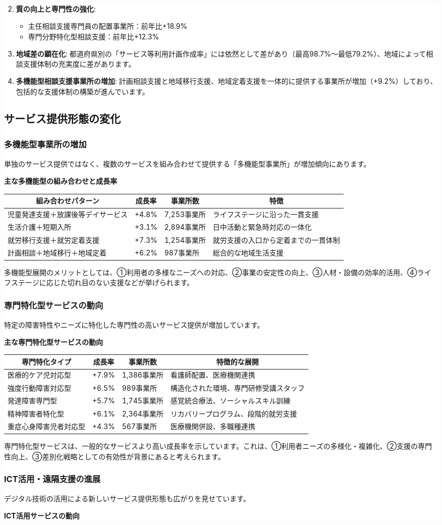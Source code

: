 2. **質の向上と専門性の強化**:
   - 主任相談支援専門員の配置事業所：前年比+18.9%
   - 専門分野特化型相談支援：前年比+12.3%

3. **地域差の顕在化**:
   都道府県別の「サービス等利用計画作成率」には依然として差があり（最高98.7%～最低79.2%）、地域によって相談支援体制の充実度に差があります。

4. **多機能型相談支援事業所の増加**:
   計画相談支援と地域移行支援、地域定着支援を一体的に提供する事業所が増加（+9.2%）しており、包括的な支援体制の構築が進んでいます。

## サービス提供形態の変化

### 多機能型事業所の増加

単独のサービス提供ではなく、複数のサービスを組み合わせて提供する「多機能型事業所」が増加傾向にあります。

**主な多機能型の組み合わせと成長率**

| 組み合わせパターン | 成長率 | 事業所数 | 特徴 |
|-----------------|-------|---------|------|
| 児童発達支援＋放課後等デイサービス | +4.8% | 7,253事業所 | ライフステージに沿った一貫支援 |
| 生活介護＋短期入所 | +3.1% | 2,894事業所 | 日中活動と緊急時対応の一体化 |
| 就労移行支援＋就労定着支援 | +7.3% | 1,254事業所 | 就労支援の入口から定着までの一貫体制 |
| 計画相談＋地域移行＋地域定着 | +6.2% | 987事業所 | 総合的な地域生活支援 |

多機能型展開のメリットとしては、①利用者の多様なニーズへの対応、②事業の安定性の向上、③人材・設備の効率的活用、④ライフステージに応じた切れ目のない支援などが挙げられます。

### 専門特化型サービスの動向

特定の障害特性やニーズに特化した専門性の高いサービス提供が増加しています。

**主な専門特化型サービスの動向**

| 専門特化タイプ | 成長率 | 事業所数 | 特徴的な展開 |
|--------------|-------|---------|-----------|
| 医療的ケア児対応型 | +7.9% | 1,386事業所 | 看護師配置、医療機関連携 |
| 強度行動障害対応型 | +6.5% | 989事業所 | 構造化された環境、専門研修受講スタッフ |
| 発達障害専門型 | +5.7% | 1,745事業所 | 感覚統合療法、ソーシャルスキル訓練 |
| 精神障害者特化型 | +6.1% | 2,364事業所 | リカバリープログラム、段階的就労支援 |
| 重症心身障害児者対応型 | +4.3% | 567事業所 | 医療機関併設、多職種連携 |

専門特化型サービスは、一般的なサービスより高い成長率を示しています。これは、①利用者ニーズの多様化・複雑化、②支援の専門性向上、③差別化戦略としての有効性が背景にあると考えられます。

### ICT活用・遠隔支援の進展

デジタル技術の活用による新しいサービス提供形態も広がりを見せています。

**ICT活用サービスの動向**
